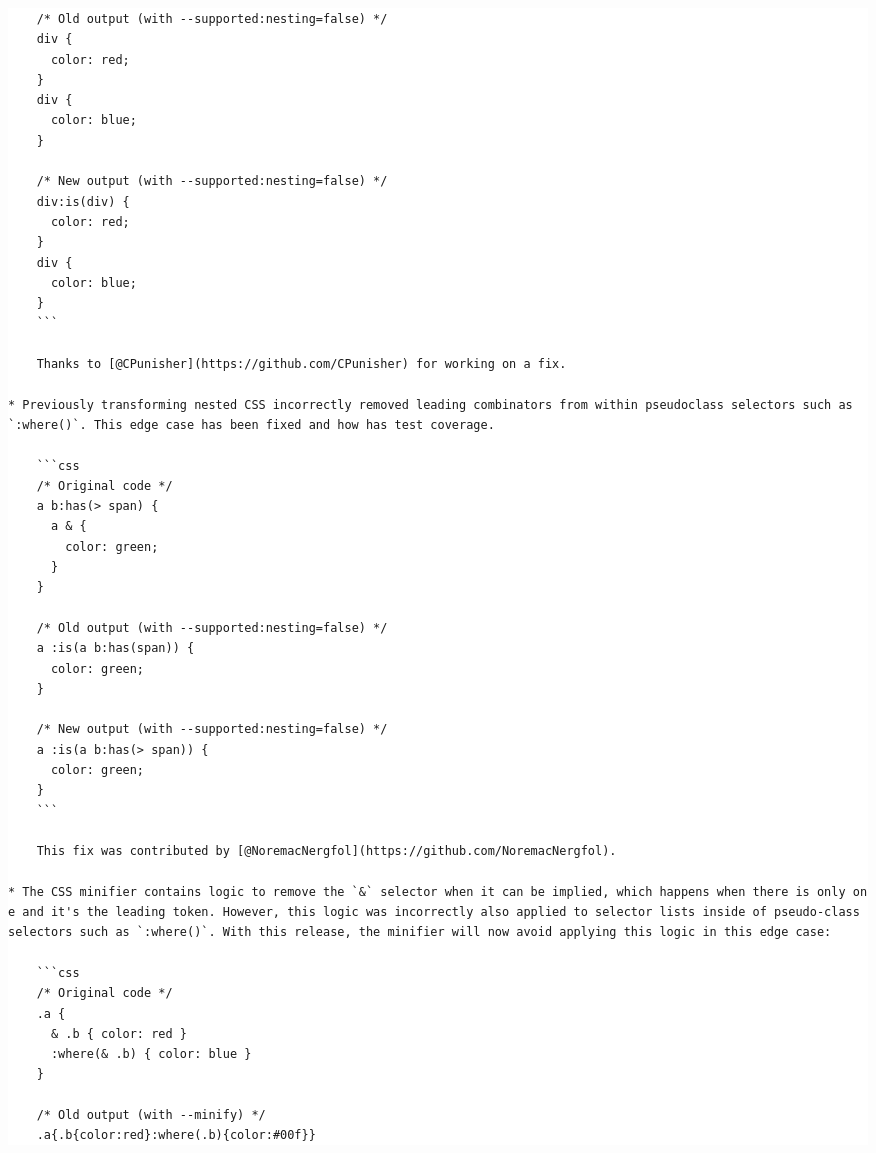         /* Old output (with --supported:nesting=false) */
        div {
          color: red;
        }
        div {
          color: blue;
        }

        /* New output (with --supported:nesting=false) */
        div:is(div) {
          color: red;
        }
        div {
          color: blue;
        }
        ```

        Thanks to [@CPunisher](https://github.com/CPunisher) for working on a fix.

    * Previously transforming nested CSS incorrectly removed leading combinators from within pseudoclass selectors such as `:where()`. This edge case has been fixed and how has test coverage.

        ```css
        /* Original code */
        a b:has(> span) {
          a & {
            color: green;
          }
        }

        /* Old output (with --supported:nesting=false) */
        a :is(a b:has(span)) {
          color: green;
        }

        /* New output (with --supported:nesting=false) */
        a :is(a b:has(> span)) {
          color: green;
        }
        ```

        This fix was contributed by [@NoremacNergfol](https://github.com/NoremacNergfol).

    * The CSS minifier contains logic to remove the `&` selector when it can be implied, which happens when there is only one and it's the leading token. However, this logic was incorrectly also applied to selector lists inside of pseudo-class selectors such as `:where()`. With this release, the minifier will now avoid applying this logic in this edge case:

        ```css
        /* Original code */
        .a {
          & .b { color: red }
          :where(& .b) { color: blue }
        }

        /* Old output (with --minify) */
        .a{.b{color:red}:where(.b){color:#00f}}

